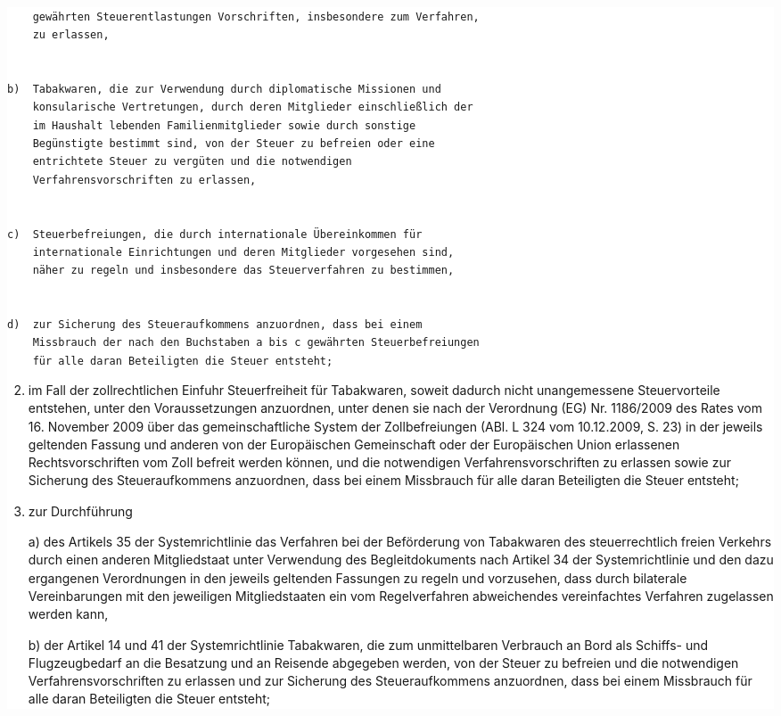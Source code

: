 

        gewährten Steuerentlastungen Vorschriften, insbesondere zum Verfahren,
        zu erlassen,


    b)  Tabakwaren, die zur Verwendung durch diplomatische Missionen und
        konsularische Vertretungen, durch deren Mitglieder einschließlich der
        im Haushalt lebenden Familienmitglieder sowie durch sonstige
        Begünstigte bestimmt sind, von der Steuer zu befreien oder eine
        entrichtete Steuer zu vergüten und die notwendigen
        Verfahrensvorschriften zu erlassen,


    c)  Steuerbefreiungen, die durch internationale Übereinkommen für
        internationale Einrichtungen und deren Mitglieder vorgesehen sind,
        näher zu regeln und insbesondere das Steuerverfahren zu bestimmen,


    d)  zur Sicherung des Steueraufkommens anzuordnen, dass bei einem
        Missbrauch der nach den Buchstaben a bis c gewährten Steuerbefreiungen
        für alle daran Beteiligten die Steuer entsteht;





2.  im Fall der zollrechtlichen Einfuhr Steuerfreiheit für Tabakwaren,
    soweit dadurch nicht unangemessene Steuervorteile entstehen, unter den
    Voraussetzungen anzuordnen, unter denen sie nach der Verordnung (EG)
    Nr. 1186/2009 des Rates vom 16. November 2009 über das
    gemeinschaftliche System der Zollbefreiungen (ABl. L 324 vom
    10\.12.2009, S. 23) in der jeweils geltenden Fassung und anderen von
    der Europäischen Gemeinschaft oder der Europäischen Union erlassenen
    Rechtsvorschriften vom Zoll befreit werden können, und die notwendigen
    Verfahrensvorschriften zu erlassen sowie zur Sicherung des
    Steueraufkommens anzuordnen, dass bei einem Missbrauch für alle daran
    Beteiligten die Steuer entsteht;


3.  zur Durchführung

    a)  des Artikels 35 der Systemrichtlinie das Verfahren bei der Beförderung
        von Tabakwaren des steuerrechtlich freien Verkehrs durch einen anderen
        Mitgliedstaat unter Verwendung des Begleitdokuments nach Artikel 34
        der Systemrichtlinie und den dazu ergangenen Verordnungen in den
        jeweils geltenden Fassungen zu regeln und vorzusehen, dass durch
        bilaterale Vereinbarungen mit den jeweiligen Mitgliedstaaten ein vom
        Regelverfahren abweichendes vereinfachtes Verfahren zugelassen werden
        kann,


    b)  der Artikel 14 und 41 der Systemrichtlinie Tabakwaren, die zum
        unmittelbaren Verbrauch an Bord als Schiffs- und Flugzeugbedarf an die
        Besatzung und an Reisende abgegeben werden, von der Steuer zu befreien
        und die notwendigen Verfahrensvorschriften zu erlassen und zur
        Sicherung des Steueraufkommens anzuordnen, dass bei einem Missbrauch
        für alle daran Beteiligten die Steuer entsteht;

